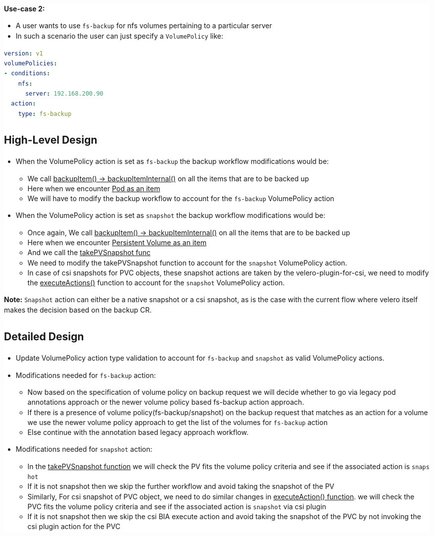 **Use-case 2:**
- A user wants to use `fs-backup` for nfs volumes pertaining to a particular server
- In such a scenario the user can just specify a `VolumePolicy` like:
```yaml
version: v1
volumePolicies:
- conditions:
    nfs:
      server: 192.168.200.90
  action:
    type: fs-backup
```
## High-Level Design
- When the VolumePolicy action is set as `fs-backup` the backup workflow modifications would be:
  - We call [backupItem() -> backupItemInternal()](https://github.com/vmware-tanzu/velero/blob/main/pkg/backup/item_backupper.go#L95) on all the items that are to be backed up
  - Here when we encounter [Pod as an item ](https://github.com/vmware-tanzu/velero/blob/main/pkg/backup/item_backupper.go#L195)
  - We will have to modify the backup workflow to account for the `fs-backup` VolumePolicy action


- When the VolumePolicy action is set as `snapshot` the backup workflow modifications would be:
  - Once again, We call [backupItem() -> backupItemInternal()](https://github.com/vmware-tanzu/velero/blob/main/pkg/backup/item_backupper.go#L95) on all the items that are to be backed up
  - Here when we encounter [Persistent Volume as an item](https://github.com/vmware-tanzu/velero/blob/d4128542590470b204a642ee43311921c11db880/pkg/backup/item_backupper.go#L253)
  - And we call the [takePVSnapshot func](https://github.com/vmware-tanzu/velero/blob/d4128542590470b204a642ee43311921c11db880/pkg/backup/item_backupper.go#L508)
  - We need to modify the takePVSnapshot function to account for the `snapshot` VolumePolicy action.
  - In case of csi snapshots for PVC objects, these snapshot actions are taken by the velero-plugin-for-csi, we need to modify the [executeActions()](https://github.com/vmware-tanzu/velero/blob/512fe0dabdcb3bbf1ca68a9089056ae549663bcf/pkg/backup/item_backupper.go#L232) function to account for the `snapshot` VolumePolicy action.

**Note:** `Snapshot` action can either be a native snapshot or a csi snapshot, as is the case with the current flow where velero itself makes the decision based on the backup CR.

## Detailed Design
- Update VolumePolicy action type validation to account for `fs-backup` and `snapshot` as valid VolumePolicy actions.
- Modifications needed for `fs-backup` action:
  - Now based on the specification of volume policy on backup request we will decide whether to go via legacy pod annotations approach or the newer volume policy based fs-backup action approach.
  - If there is a presence of volume policy(fs-backup/snapshot)  on the backup request that matches as an action for a volume we use the newer volume policy approach to get the list of the volumes for `fs-backup` action
  - Else continue with the annotation based legacy approach workflow.

- Modifications needed for `snapshot` action:
  - In the [takePVSnapshot function](https://github.com/vmware-tanzu/velero/blob/d4128542590470b204a642ee43311921c11db880/pkg/backup/item_backupper.go#L508) we will check the PV fits the volume policy criteria and see if the associated action is `snapshot`
  - If it is not snapshot then we skip the further workflow and avoid taking the snapshot of the PV
  - Similarly, For csi snapshot of PVC object, we need to do similar changes in [executeAction() function](https://github.com/vmware-tanzu/velero/blob/512fe0dabdcb3bbf1ca68a9089056ae549663bcf/pkg/backup/item_backupper.go#L348). we will check the PVC fits the volume policy criteria and see if the associated action is `snapshot` via csi plugin
  - If it is not snapshot then we skip the csi BIA execute action and avoid taking the snapshot of the PVC by not invoking the csi plugin action for the PVC
